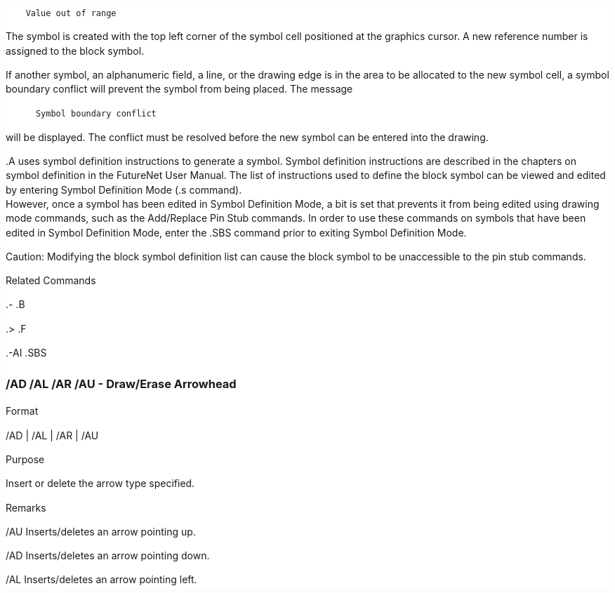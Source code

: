         Value out of range

The symbol is created with the top left corner of the symbol 
cell positioned at the graphics cursor.  A new reference number
is assigned to the block symbol. 

If another symbol, an alphanumeric field, a line, or the 
drawing edge is in the area to be allocated to the new symbol 
cell, a symbol boundary conflict will prevent the symbol from 
being placed.  The message 

          Symbol boundary conflict 

will be displayed.  The conflict must be resolved before the 
new symbol can be entered into the drawing.  

.A uses symbol definition instructions to generate a symbol. 
Symbol definition instructions are described in the chapters 
on symbol definition in the FutureNet User Manual.  The list 
of instructions used to define the block symbol can be viewed 
and edited by entering Symbol Definition Mode (.s command).  
However, once a symbol has been edited in Symbol Definition 
Mode, a bit is set that prevents it from being edited using 
drawing mode commands, such as the Add/Replace Pin Stub 
commands.  In order to use these commands on symbols that have 
been edited in Symbol Definition Mode, enter the .SBS command 
prior to exiting Symbol Definition Mode. 

Caution: Modifying the block symbol definition list can cause
the block symbol to be unaccessible to the pin stub commands.

Related Commands 

.-                       .B 

.>                       .F 

.-AI                     .SBS 


### /AD /AL /AR /AU -  Draw/Erase Arrowhead 

Format 

/AD | /AL | /AR | /AU

Purpose 

Insert or delete the arrow type specified.

Remarks 

/AU                      Inserts/deletes an arrow pointing up. 

/AD                      Inserts/deletes an arrow pointing 
                         down. 

/AL                      Inserts/deletes an arrow pointing 
                         left. 
